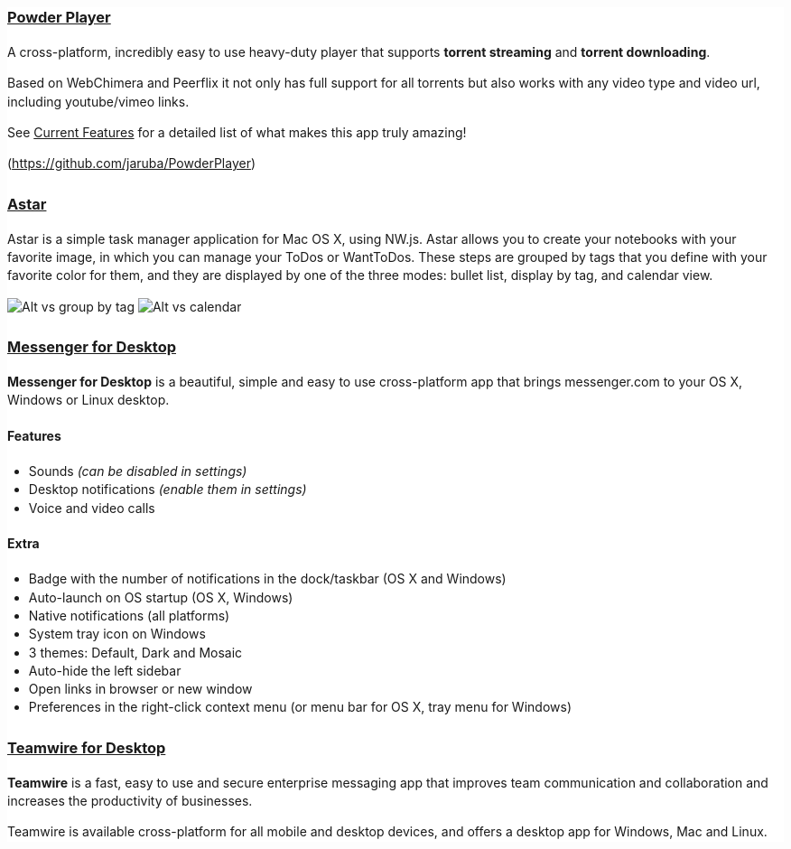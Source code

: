 ### [Powder Player](https://github.com/jaruba/PowderPlayer)
A cross-platform, incredibly easy to use heavy-duty player that supports **torrent streaming** and **torrent downloading**.

Based on WebChimera and Peerflix it not only has full support for all torrents but also works with any video type and video url, including youtube/vimeo links.

See [Current Features](https://github.com/jaruba/PowderPlayer#current-features) for a detailed list of what makes this app truly amazing!

(https://github.com/jaruba/PowderPlayer)

### [Astar](https://github.com/YutaMiyake/Astar)
Astar is a simple task manager application for Mac OS X, using NW.js. Astar allows you to create your notebooks with your favorite image, in which you can manage your ToDos or WantToDos. These steps are grouped by tags that you define with your favorite color for them, and they are displayed by one of the three modes: bullet list, display by tag, and calendar view.

<img src="https://raw.githubusercontent.com/YutaMiyake/Astar/master/screenshots/screenshot4.png" alt="Alt vs group by tag" width="400" />

<img src="https://raw.githubusercontent.com/YutaMiyake/Astar/master/screenshots/screenshot5.png" alt="Alt vs calendar" width="400" />

### [Messenger for Desktop](http://messengerfordesktop.com/)

**Messenger for Desktop** is a beautiful, simple and easy to use cross-platform app that brings messenger.com to your OS X, Windows or Linux desktop.

#### Features

* Sounds *(can be disabled in settings)*
* Desktop notifications *(enable them in settings)*
* Voice and video calls

#### Extra

* Badge with the number of notifications in the dock/taskbar (OS X and Windows)
* Auto-launch on OS startup (OS X, Windows)
* Native notifications (all platforms)
* System tray icon on Windows
* 3 themes: Default, Dark and Mosaic
* Auto-hide the left sidebar
* Open links in browser or new window
* Preferences in the right-click context menu (or menu bar for OS X, tray menu for Windows)


### [Teamwire for Desktop](http://www.teamwire.eu/)

**Teamwire** is a fast, easy to use and secure enterprise messaging app that improves team communication and collaboration and increases the productivity of businesses. 

Teamwire is available cross-platform for all mobile and desktop devices, and offers a desktop app for Windows, Mac and Linux.
